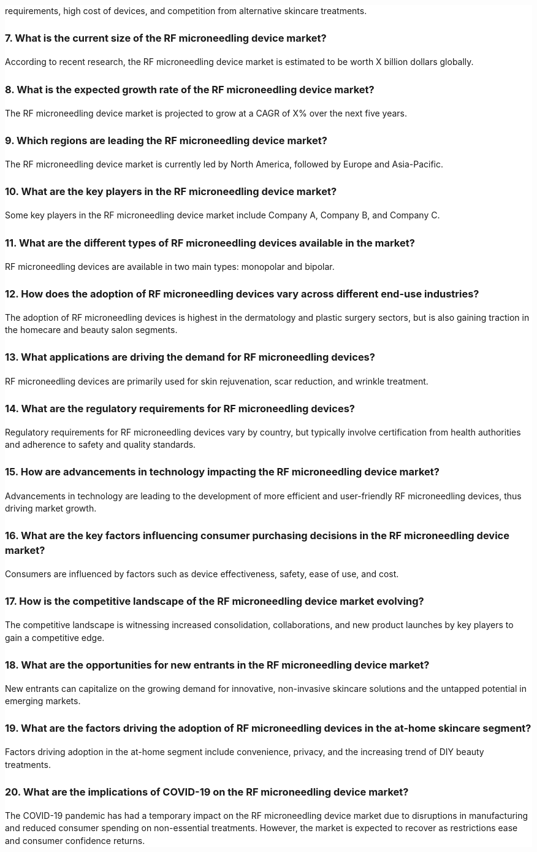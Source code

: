 requirements, high cost of devices, and competition from alternative skincare treatments.</p><h3>7. What is the current size of the RF microneedling device market?</h3><p>According to recent research, the RF microneedling device market is estimated to be worth X billion dollars globally.</p><h3>8. What is the expected growth rate of the RF microneedling device market?</h3><p>The RF microneedling device market is projected to grow at a CAGR of X% over the next five years.</p><h3>9. Which regions are leading the RF microneedling device market?</h3><p>The RF microneedling device market is currently led by North America, followed by Europe and Asia-Pacific.</p><h3>10. What are the key players in the RF microneedling device market?</h3><p>Some key players in the RF microneedling device market include Company A, Company B, and Company C.</p><h3>11. What are the different types of RF microneedling devices available in the market?</h3><p>RF microneedling devices are available in two main types: monopolar and bipolar.</p><h3>12. How does the adoption of RF microneedling devices vary across different end-use industries?</h3><p>The adoption of RF microneedling devices is highest in the dermatology and plastic surgery sectors, but is also gaining traction in the homecare and beauty salon segments.</p><h3>13. What applications are driving the demand for RF microneedling devices?</h3><p>RF microneedling devices are primarily used for skin rejuvenation, scar reduction, and wrinkle treatment.</p><h3>14. What are the regulatory requirements for RF microneedling devices?</h3><p>Regulatory requirements for RF microneedling devices vary by country, but typically involve certification from health authorities and adherence to safety and quality standards.</p><h3>15. How are advancements in technology impacting the RF microneedling device market?</h3><p>Advancements in technology are leading to the development of more efficient and user-friendly RF microneedling devices, thus driving market growth.</p><h3>16. What are the key factors influencing consumer purchasing decisions in the RF microneedling device market?</h3><p>Consumers are influenced by factors such as device effectiveness, safety, ease of use, and cost.</p><h3>17. How is the competitive landscape of the RF microneedling device market evolving?</h3><p>The competitive landscape is witnessing increased consolidation, collaborations, and new product launches by key players to gain a competitive edge.</p><h3>18. What are the opportunities for new entrants in the RF microneedling device market?</h3><p>New entrants can capitalize on the growing demand for innovative, non-invasive skincare solutions and the untapped potential in emerging markets.</p><h3>19. What are the factors driving the adoption of RF microneedling devices in the at-home skincare segment?</h3><p>Factors driving adoption in the at-home segment include convenience, privacy, and the increasing trend of DIY beauty treatments.</p><h3>20. What are the implications of COVID-19 on the RF microneedling device market?</h3><p>The COVID-19 pandemic has had a temporary impact on the RF microneedling device market due to disruptions in manufacturing and reduced consumer spending on non-essential treatments. However, the market is expected to recover as restrictions ease and consumer confidence returns.</p></body></html></strong></p>
